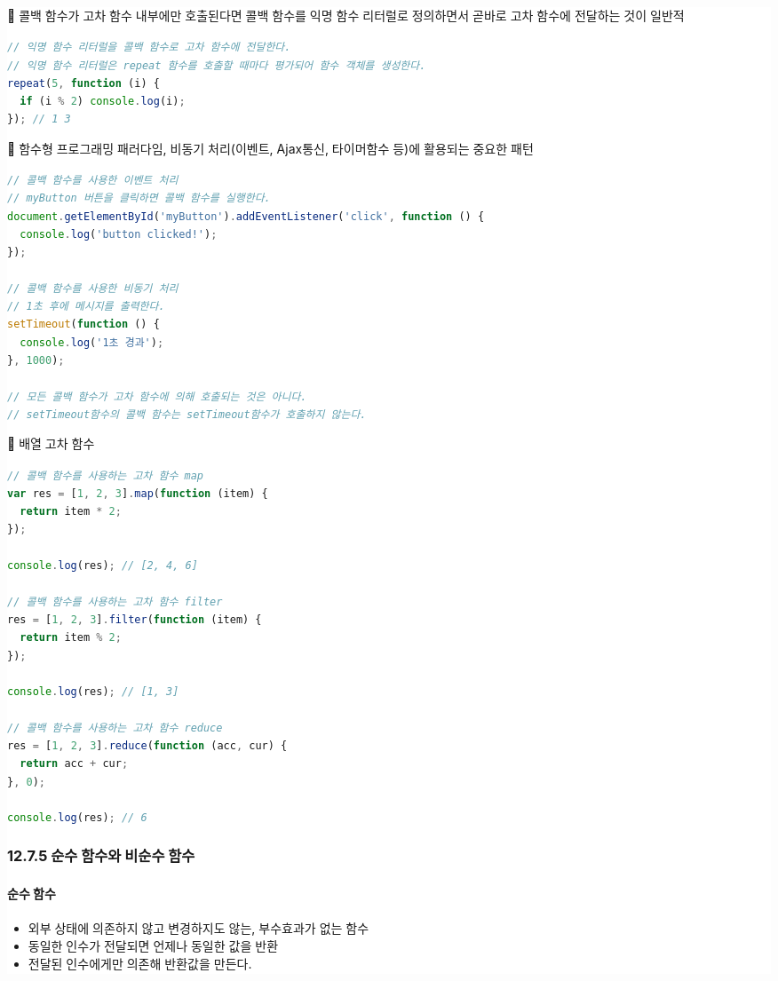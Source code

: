 🔽 콜백 함수가 고차 함수 내부에만 호출된다면 콜백 함수를 익명 함수 리터럴로 정의하면서 곧바로 고차 함수에 전달하는 것이 일반적
```javascript
// 익명 함수 리터럴을 콜백 함수로 고차 함수에 전달한다.
// 익명 함수 리터럴은 repeat 함수를 호출할 때마다 평가되어 함수 객체를 생성한다.
repeat(5, function (i) {
  if (i % 2) console.log(i);
}); // 1 3
```
🔽 함수형 프로그래밍 패러다임, 비동기 처리(이벤트, Ajax통신, 타이머함수 등)에 활용되는 중요한 패턴
```javascript
// 콜백 함수를 사용한 이벤트 처리
// myButton 버튼을 클릭하면 콜백 함수를 실행한다.
document.getElementById('myButton').addEventListener('click', function () {
  console.log('button clicked!');
});

// 콜백 함수를 사용한 비동기 처리
// 1초 후에 메시지를 출력한다.
setTimeout(function () {
  console.log('1초 경과');
}, 1000);

// 모든 콜백 함수가 고차 함수에 의해 호출되는 것은 아니다.
// setTimeout함수의 콜백 함수는 setTimeout함수가 호출하지 않는다.
```
🔽 배열 고차 함수
```javascript
// 콜백 함수를 사용하는 고차 함수 map
var res = [1, 2, 3].map(function (item) {
  return item * 2;
});

console.log(res); // [2, 4, 6]

// 콜백 함수를 사용하는 고차 함수 filter
res = [1, 2, 3].filter(function (item) {
  return item % 2;
});

console.log(res); // [1, 3]

// 콜백 함수를 사용하는 고차 함수 reduce
res = [1, 2, 3].reduce(function (acc, cur) {
  return acc + cur;
}, 0);

console.log(res); // 6
```

### 12.7.5 순수 함수와 비순수 함수

#### 순수 함수
- 외부 상태에 의존하지 않고 변경하지도 않는, 부수효과가 없는 함수
- 동일한 인수가 전달되면 언제나 동일한 값을 반환
- 전달된 인수에게만 의존해 반환값을 만든다.
